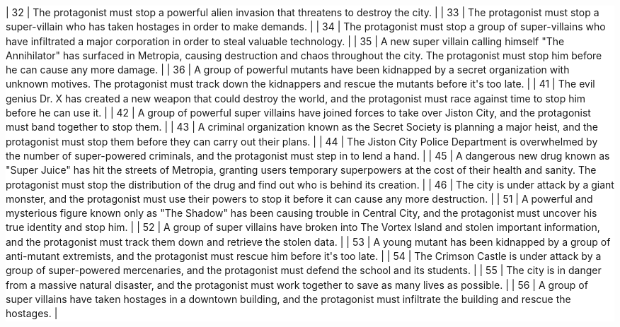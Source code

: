 | 32  | The protagonist must stop a powerful alien invasion that threatens to destroy the city.                                                                                                                                                                                                                                                 |
| 33  | The protagonist must stop a super-villain who has taken hostages in order to make demands.                                                                                                                                                                                                                                              |
| 34  | The protagonist must stop a group of super-villains who have infiltrated a major corporation in order to steal valuable technology.                                                                                                                                                                                                     |
| 35  | A new super villain calling himself "The Annihilator" has surfaced in Metropia, causing destruction and chaos throughout the city. The protagonist must stop him before he can cause any more damage.                                                                                                                                   |
| 36  | A group of powerful mutants have been kidnapped by a secret organization with unknown motives. The protagonist must track down the kidnappers and rescue the mutants before it's too late.                                                                                                                                              |
| 41  | The evil genius Dr. X has created a new weapon that could destroy the world, and the protagonist must race against time to stop him before he can use it.                                                                                                                                                                               |
| 42  | A group of powerful super villains have joined forces to take over Jiston City, and the protagonist must band together to stop them.                                                                                                                                                                                                    |
| 43  | A criminal organization known as the Secret Society is planning a major heist, and the protagonist must stop them before they can carry out their plans.                                                                                                                                                                                |
| 44  | The Jiston City Police Department is overwhelmed by the number of super-powered criminals, and the protagonist must step in to lend a hand.                                                                                                                                                                                             |
| 45  | A dangerous new drug known as "Super Juice" has hit the streets of Metropia, granting users temporary superpowers at the cost of their health and sanity. The protagonist must stop the distribution of the drug and find out who is behind its creation.                                                                               |
| 46  | The city is under attack by a giant monster, and the protagonist must use their powers to stop it before it can cause any more destruction.                                                                                                                                                                                             |
| 51  | A powerful and mysterious figure known only as "The Shadow" has been causing trouble in Central City, and the protagonist must uncover his true identity and stop him.                                                                                                                                                                  |
| 52  | A group of super villains have broken into The Vortex Island and stolen important information, and the protagonist must track them down and retrieve the stolen data.                                                                                                                                                                   |
| 53  | A young mutant has been kidnapped by a group of anti-mutant extremists, and the protagonist must rescue him before it's too late.                                                                                                                                                                                                       |
| 54  | The Crimson Castle is under attack by a group of super-powered mercenaries, and the protagonist must defend the school and its students.                                                                                                                                                                                                |
| 55  | The city is in danger from a massive natural disaster, and the protagonist must work together to save as many lives as possible.                                                                                                                                                                                                        |
| 56  | A group of super villains have taken hostages in a downtown building, and the protagonist must infiltrate the building and rescue the hostages.                                                                                                                                                                                         |